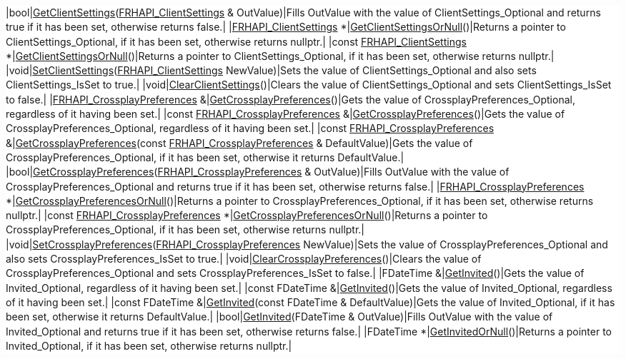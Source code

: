 |bool|[GetClientSettings](/unreal-plugins/all/structfrhapi__sessionplayer/#structFRHAPI__SessionPlayer_1a2fe4bca124fda7bac88a901c77f7bb73)([FRHAPI_ClientSettings](/unreal-plugins/all/structfrhapi__clientsettings/#structFRHAPI__ClientSettings) & OutValue)|Fills OutValue with the value of ClientSettings_Optional and returns true if it has been set, otherwise returns false.|
|[FRHAPI_ClientSettings](/unreal-plugins/all/structfrhapi__clientsettings/#structFRHAPI__ClientSettings) *|[GetClientSettingsOrNull](/unreal-plugins/all/structfrhapi__sessionplayer/#structFRHAPI__SessionPlayer_1a9a18ebe5edbdc58a5d26d11373abb7de)()|Returns a pointer to ClientSettings_Optional, if it has been set, otherwise returns nullptr.|
|const [FRHAPI_ClientSettings](/unreal-plugins/all/structfrhapi__clientsettings/#structFRHAPI__ClientSettings) *|[GetClientSettingsOrNull](/unreal-plugins/all/structfrhapi__sessionplayer/#structFRHAPI__SessionPlayer_1a9486a2cd28010c8e35d37a75533a3131)()|Returns a pointer to ClientSettings_Optional, if it has been set, otherwise returns nullptr.|
|void|[SetClientSettings](/unreal-plugins/all/structfrhapi__sessionplayer/#structFRHAPI__SessionPlayer_1a5a0215b63901be5413393030ecc16973)([FRHAPI_ClientSettings](/unreal-plugins/all/structfrhapi__clientsettings/#structFRHAPI__ClientSettings) NewValue)|Sets the value of ClientSettings_Optional and also sets ClientSettings_IsSet to true.|
|void|[ClearClientSettings](/unreal-plugins/all/structfrhapi__sessionplayer/#structFRHAPI__SessionPlayer_1a821f58c31fd1c68d79b8059e68050e46)()|Clears the value of ClientSettings_Optional and sets ClientSettings_IsSet to false.|
|[FRHAPI_CrossplayPreferences](/unreal-plugins/all/structfrhapi__crossplaypreferences/#structFRHAPI__CrossplayPreferences) &|[GetCrossplayPreferences](/unreal-plugins/all/structfrhapi__sessionplayer/#structFRHAPI__SessionPlayer_1a5389b335b1a88ce3987698a5d375430d)()|Gets the value of CrossplayPreferences_Optional, regardless of it having been set.|
|const [FRHAPI_CrossplayPreferences](/unreal-plugins/all/structfrhapi__crossplaypreferences/#structFRHAPI__CrossplayPreferences) &|[GetCrossplayPreferences](/unreal-plugins/all/structfrhapi__sessionplayer/#structFRHAPI__SessionPlayer_1a6c4ea67788f54d4479f6e1d8ad6a4665)()|Gets the value of CrossplayPreferences_Optional, regardless of it having been set.|
|const [FRHAPI_CrossplayPreferences](/unreal-plugins/all/structfrhapi__crossplaypreferences/#structFRHAPI__CrossplayPreferences) &|[GetCrossplayPreferences](/unreal-plugins/all/structfrhapi__sessionplayer/#structFRHAPI__SessionPlayer_1a5ee60d780f4728f1f7f46910f055d690)(const [FRHAPI_CrossplayPreferences](/unreal-plugins/all/structfrhapi__crossplaypreferences/#structFRHAPI__CrossplayPreferences) & DefaultValue)|Gets the value of CrossplayPreferences_Optional, if it has been set, otherwise it returns DefaultValue.|
|bool|[GetCrossplayPreferences](/unreal-plugins/all/structfrhapi__sessionplayer/#structFRHAPI__SessionPlayer_1ad343d91946f076520d5c3622da363df9)([FRHAPI_CrossplayPreferences](/unreal-plugins/all/structfrhapi__crossplaypreferences/#structFRHAPI__CrossplayPreferences) & OutValue)|Fills OutValue with the value of CrossplayPreferences_Optional and returns true if it has been set, otherwise returns false.|
|[FRHAPI_CrossplayPreferences](/unreal-plugins/all/structfrhapi__crossplaypreferences/#structFRHAPI__CrossplayPreferences) *|[GetCrossplayPreferencesOrNull](/unreal-plugins/all/structfrhapi__sessionplayer/#structFRHAPI__SessionPlayer_1a71c83a819f2b88a8326644575317fd19)()|Returns a pointer to CrossplayPreferences_Optional, if it has been set, otherwise returns nullptr.|
|const [FRHAPI_CrossplayPreferences](/unreal-plugins/all/structfrhapi__crossplaypreferences/#structFRHAPI__CrossplayPreferences) *|[GetCrossplayPreferencesOrNull](/unreal-plugins/all/structfrhapi__sessionplayer/#structFRHAPI__SessionPlayer_1ac2e2424adff3522117846bb62581b695)()|Returns a pointer to CrossplayPreferences_Optional, if it has been set, otherwise returns nullptr.|
|void|[SetCrossplayPreferences](/unreal-plugins/all/structfrhapi__sessionplayer/#structFRHAPI__SessionPlayer_1a1ce0e1ce8882e124d253029609cf619b)([FRHAPI_CrossplayPreferences](/unreal-plugins/all/structfrhapi__crossplaypreferences/#structFRHAPI__CrossplayPreferences) NewValue)|Sets the value of CrossplayPreferences_Optional and also sets CrossplayPreferences_IsSet to true.|
|void|[ClearCrossplayPreferences](/unreal-plugins/all/structfrhapi__sessionplayer/#structFRHAPI__SessionPlayer_1aab20b5ceba1df5862b8b103d6c6352ea)()|Clears the value of CrossplayPreferences_Optional and sets CrossplayPreferences_IsSet to false.|
|FDateTime &|[GetInvited](/unreal-plugins/all/structfrhapi__sessionplayer/#structFRHAPI__SessionPlayer_1a14d0bbb2f3a437ad4d8110490d682ba9)()|Gets the value of Invited_Optional, regardless of it having been set.|
|const FDateTime &|[GetInvited](/unreal-plugins/all/structfrhapi__sessionplayer/#structFRHAPI__SessionPlayer_1ad379c6e768e0c56ee579e44d08eade13)()|Gets the value of Invited_Optional, regardless of it having been set.|
|const FDateTime &|[GetInvited](/unreal-plugins/all/structfrhapi__sessionplayer/#structFRHAPI__SessionPlayer_1a47cb1f05a41d417c3f9ed8e9aa88f66f)(const FDateTime & DefaultValue)|Gets the value of Invited_Optional, if it has been set, otherwise it returns DefaultValue.|
|bool|[GetInvited](/unreal-plugins/all/structfrhapi__sessionplayer/#structFRHAPI__SessionPlayer_1a76c27fdddda2985942a56a424bbd06b9)(FDateTime & OutValue)|Fills OutValue with the value of Invited_Optional and returns true if it has been set, otherwise returns false.|
|FDateTime *|[GetInvitedOrNull](/unreal-plugins/all/structfrhapi__sessionplayer/#structFRHAPI__SessionPlayer_1a7976724ad9e4aaf6ea7edf6ad798a12c)()|Returns a pointer to Invited_Optional, if it has been set, otherwise returns nullptr.|